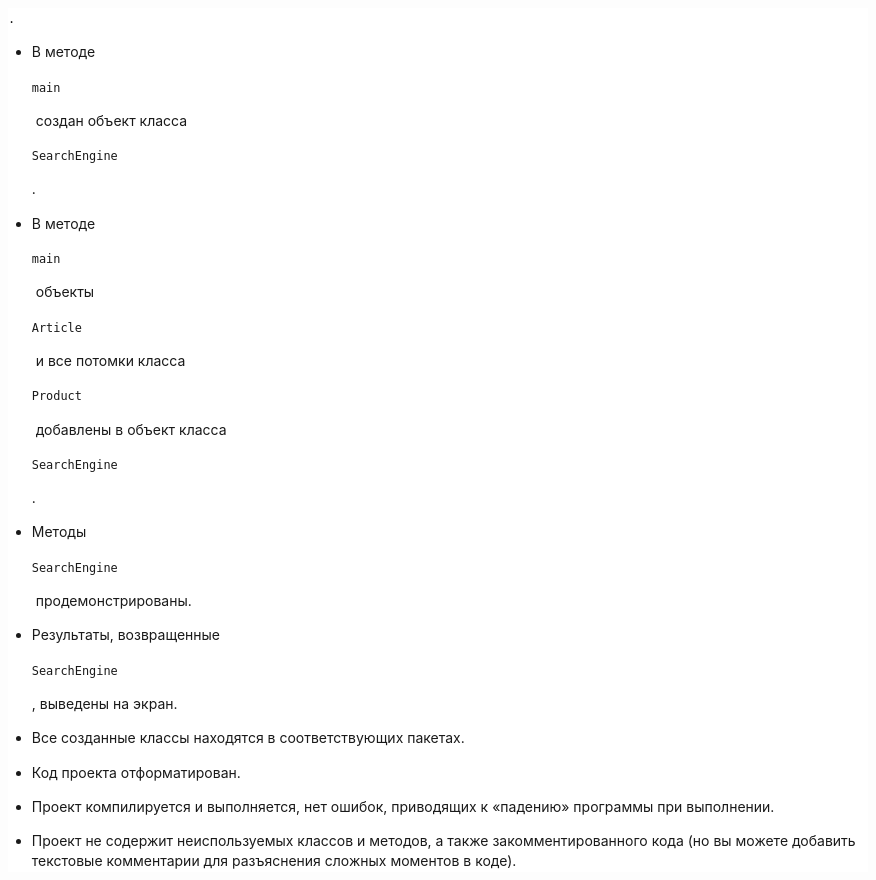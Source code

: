     .
- В методе 
    
    ```
    main
    ```
    
     создан объект класса 
    
    ```
    SearchEngine
    ```
    
    .
- В методе 
    
    ```
    main
    ```
    
     объекты 
    
    ```
    Article
    ```
    
     и все потомки класса 
    
    ```
    Product
    ```
    
     добавлены в объект класса 
    
    ```
    SearchEngine
    ```
    
    .
- Методы 
    
    ```
    SearchEngine
    ```
    
     продемонстрированы.
- Результаты, возвращенные 
    
    ```
    SearchEngine
    ```
    
    , выведены на экран.
- Все созданные классы находятся в соответствующих пакетах.
- Код проекта отформатирован.
- Проект компилируется и выполняется, нет ошибок, приводящих к «падению» программы при выполнении.
- Проект не содержит неиспользуемых классов и методов, а также закомментированного кода (но вы можете добавить текстовые комментарии для разъяснения сложных моментов в коде).
